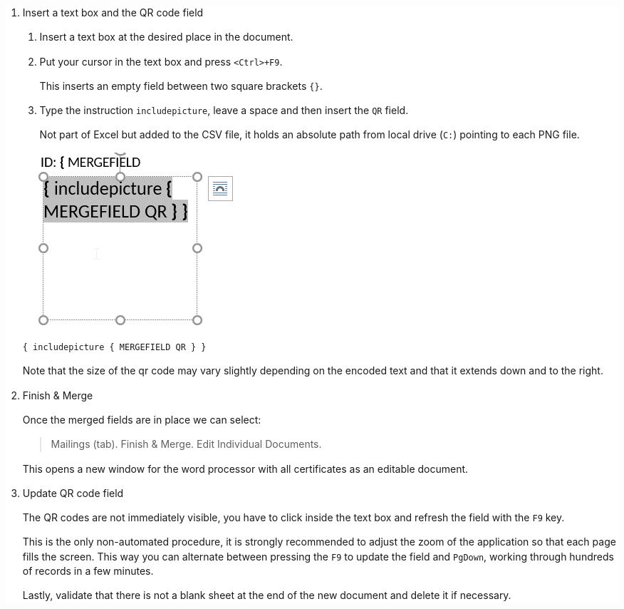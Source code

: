 1.  Insert a text box and the QR code field

    1. Insert a text box at the desired place in the document.
    1. Put your cursor in the text box and press `<Ctrl>+F9`.

       This inserts an empty field between two square brackets `{}`.

    1. Type the instruction `includepicture`, leave a space and then insert the `QR` field.

       Not part of Excel but added to the CSV file, it holds an absolute path from local drive (`C:`) pointing to each PNG file.

    ![mm-6](./docs/img/mm-6.png)

    ```
    { includepicture { MERGEFIELD QR } }
    ```

    Note that the size of the qr code may vary slightly depending on the encoded text and that it extends down and to the right.

1.  Finish & Merge

    Once the merged fields are in place we can select:

    > Mailings (tab). Finish & Merge. Edit Individual Documents.

    This opens a new window for the word processor with all certificates as an editable document.

1.  Update QR code field

    The QR codes are not immediately visible, you have to click inside the text box and refresh the field with the `F9` key.

    This is the only non-automated procedure, it is strongly recommended to adjust the zoom of the application so that each page fills the screen. This way you can alternate between pressing the `F9` to update the field and `PgDown`, working through hundreds of records in a few minutes.

    Lastly, validate that there is not a blank sheet at the end of the new document and delete it if necessary.
